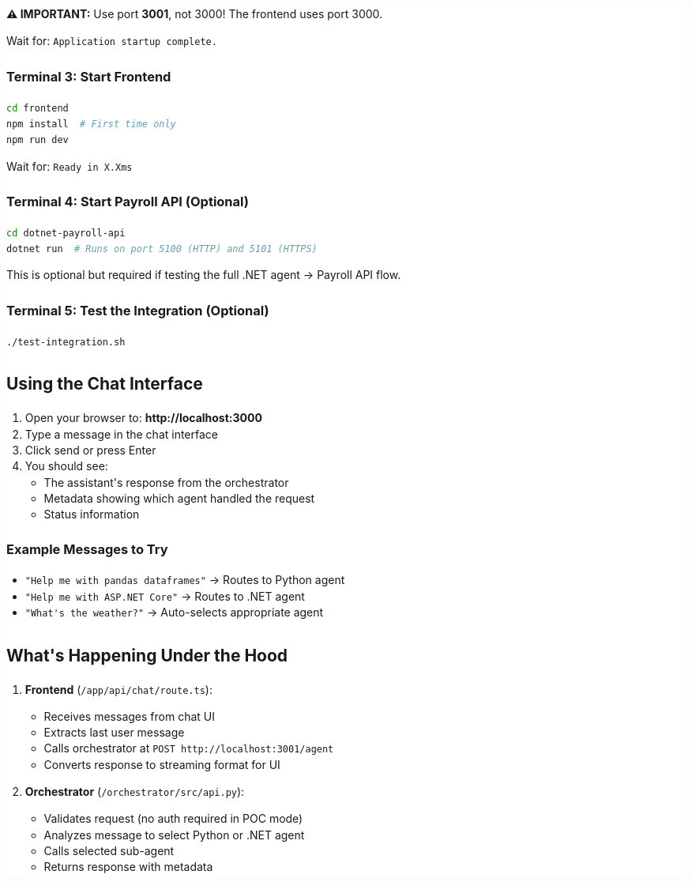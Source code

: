 **⚠️ IMPORTANT:** Use port **3001**, not 3000! The frontend uses port 3000.

Wait for: `Application startup complete.`

### Terminal 3: Start Frontend

```bash
cd frontend
npm install  # First time only
npm run dev
```

Wait for: `Ready in X.Xms`

### Terminal 4: Start Payroll API (Optional)

```bash
cd dotnet-payroll-api
dotnet run  # Runs on port 5100 (HTTP) and 5101 (HTTPS)
```

This is optional but required if testing the full .NET agent → Payroll API flow.

### Terminal 5: Test the Integration (Optional)

```bash
./test-integration.sh
```

## Using the Chat Interface

1. Open your browser to: **http://localhost:3000**
2. Type a message in the chat interface
3. Click send or press Enter
4. You should see:
   - The assistant's response from the orchestrator
   - Metadata showing which agent handled the request
   - Status information

### Example Messages to Try

- `"Help me with pandas dataframes"` → Routes to Python agent
- `"Help me with ASP.NET Core"` → Routes to .NET agent
- `"What's the weather?"` → Auto-selects appropriate agent

## What's Happening Under the Hood

1. **Frontend** (`/app/api/chat/route.ts`):
   - Receives messages from chat UI
   - Extracts last user message
   - Calls orchestrator at `POST http://localhost:3001/agent`
   - Converts response to streaming format for UI

2. **Orchestrator** (`/orchestrator/src/api.py`):
   - Validates request (no auth required in POC mode)
   - Analyzes message to select Python or .NET agent
   - Calls selected sub-agent
   - Returns response with metadata
